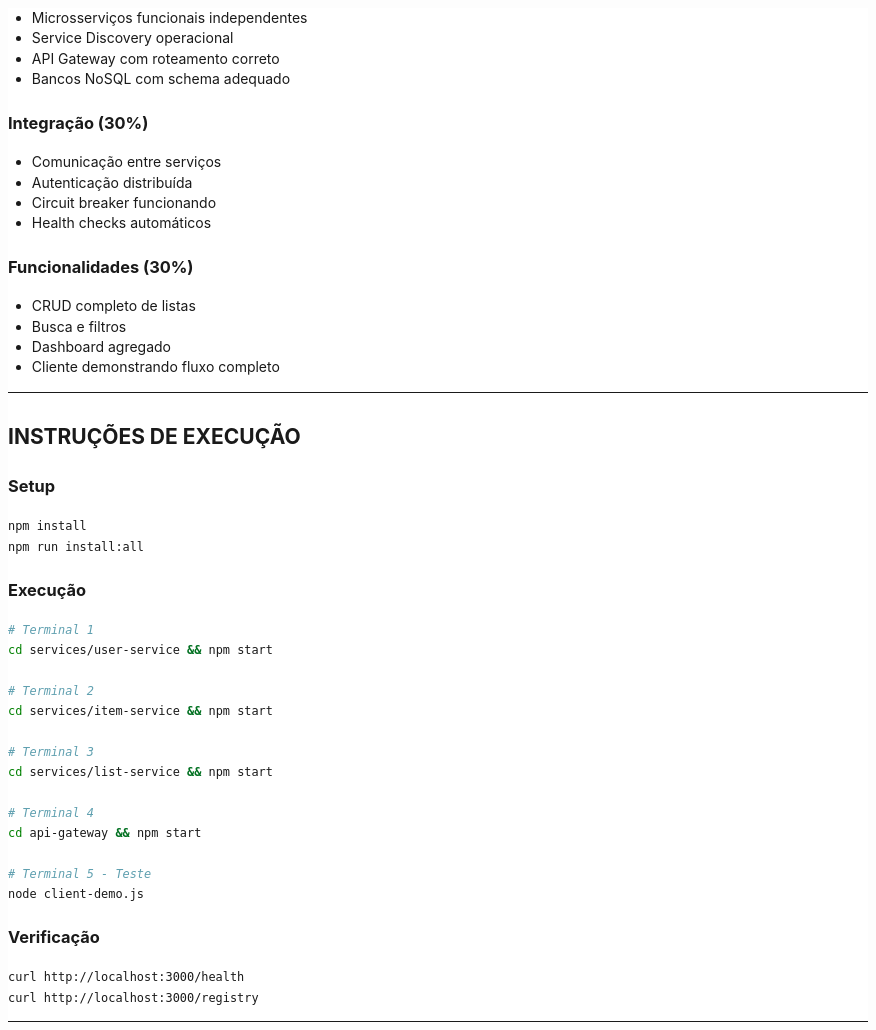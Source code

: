 - Microsserviços funcionais independentes
- Service Discovery operacional
- API Gateway com roteamento correto
- Bancos NoSQL com schema adequado

### Integração (30%)

- Comunicação entre serviços
- Autenticação distribuída
- Circuit breaker funcionando
- Health checks automáticos

### Funcionalidades (30%)

- CRUD completo de listas
- Busca e filtros
- Dashboard agregado
- Cliente demonstrando fluxo completo

---

## INSTRUÇÕES DE EXECUÇÃO

### Setup

```bash
npm install
npm run install:all
```

### Execução

```bash
# Terminal 1
cd services/user-service && npm start

# Terminal 2
cd services/item-service && npm start

# Terminal 3
cd services/list-service && npm start

# Terminal 4
cd api-gateway && npm start

# Terminal 5 - Teste
node client-demo.js
```

### Verificação

```bash
curl http://localhost:3000/health
curl http://localhost:3000/registry
```

---